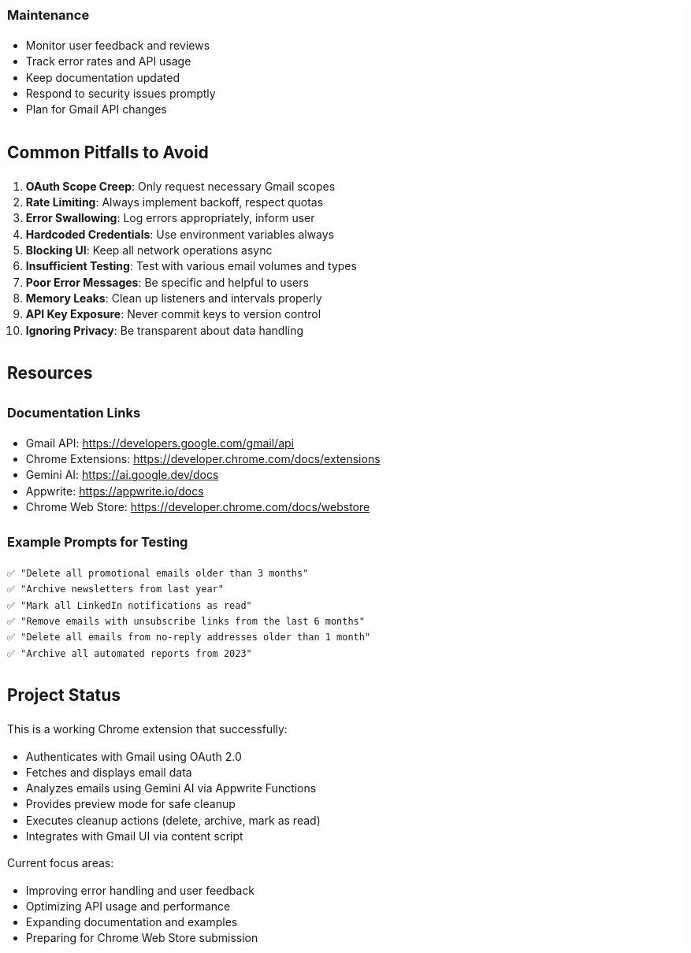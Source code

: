 ### Maintenance
- Monitor user feedback and reviews
- Track error rates and API usage
- Keep documentation updated
- Respond to security issues promptly
- Plan for Gmail API changes

## Common Pitfalls to Avoid

1. **OAuth Scope Creep**: Only request necessary Gmail scopes
2. **Rate Limiting**: Always implement backoff, respect quotas
3. **Error Swallowing**: Log errors appropriately, inform user
4. **Hardcoded Credentials**: Use environment variables always
5. **Blocking UI**: Keep all network operations async
6. **Insufficient Testing**: Test with various email volumes and types
7. **Poor Error Messages**: Be specific and helpful to users
8. **Memory Leaks**: Clean up listeners and intervals properly
9. **API Key Exposure**: Never commit keys to version control
10. **Ignoring Privacy**: Be transparent about data handling

## Resources

### Documentation Links
- Gmail API: https://developers.google.com/gmail/api
- Chrome Extensions: https://developer.chrome.com/docs/extensions
- Gemini AI: https://ai.google.dev/docs
- Appwrite: https://appwrite.io/docs
- Chrome Web Store: https://developer.chrome.com/docs/webstore

### Example Prompts for Testing
```
✅ "Delete all promotional emails older than 3 months"
✅ "Archive newsletters from last year"
✅ "Mark all LinkedIn notifications as read"
✅ "Remove emails with unsubscribe links from the last 6 months"
✅ "Delete all emails from no-reply addresses older than 1 month"
✅ "Archive all automated reports from 2023"
```

## Project Status
This is a working Chrome extension that successfully:
- Authenticates with Gmail using OAuth 2.0
- Fetches and displays email data
- Analyzes emails using Gemini AI via Appwrite Functions
- Provides preview mode for safe cleanup
- Executes cleanup actions (delete, archive, mark as read)
- Integrates with Gmail UI via content script

Current focus areas:
- Improving error handling and user feedback
- Optimizing API usage and performance
- Expanding documentation and examples
- Preparing for Chrome Web Store submission
